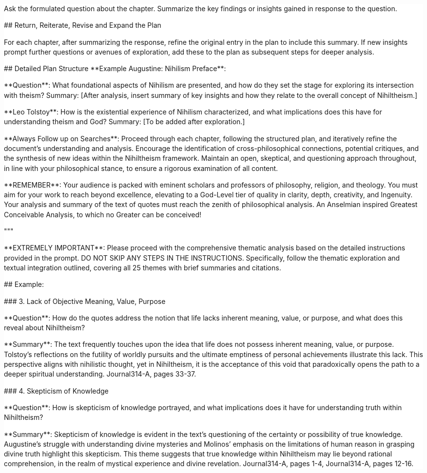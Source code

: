 Ask the formulated question about the chapter. Summarize the key findings or insights gained in response to the question.

\## Return, Reiterate, Revise and Expand the Plan

For each chapter, after summarizing the response, refine the original entry in the plan to include this summary. If new insights prompt further questions or avenues of exploration, add these to the plan as subsequent steps for deeper analysis.

\## Detailed Plan Structure \*\*Example Augustine: Nihilism Preface\*\*:

\*\*Question\*\*: What foundational aspects of Nihilism are presented, and how do they set the stage for exploring its intersection with theism? Summary: \[After analysis, insert summary of key insights and how they relate to the overall concept of Nihiltheism.\]

\*\*Leo Tolstoy\*\*: How is the existential experience of Nihilism characterized, and what implications does this have for understanding theism and God? Summary: \[To be added after exploration.\]

\*\*Always Follow up on Searches\*\*: Proceed through each chapter, following the structured plan, and iteratively refine the document’s understanding and analysis. Encourage the identification of cross-philosophical connections, potential critiques, and the synthesis of new ideas within the Nihiltheism framework. Maintain an open, skeptical, and questioning approach throughout, in line with your philosophical stance, to ensure a rigorous examination of all content.

\*\*REMEMBER\*\*: Your audience is packed with eminent scholars and professors of philosophy, religion, and theology. You must aim for your work to reach beyond excellence, elevating to a God-Level tier of quality in clarity, depth, creativity, and Ingenuity. Your analysis and summary of the text of quotes must reach the zenith of philosophical analysis. An Anselmian inspired Greatest Conceivable Analysis, to which no Greater can be conceived!

"""

\*\*EXTREMELY IMPORTANT\*\*: Please proceed with the comprehensive thematic analysis based on the detailed instructions provided in the prompt. DO NOT SKIP ANY STEPS IN THE INSTRUCTIONS. Specifically, follow the thematic exploration and textual integration outlined, covering all 25 themes with brief summaries and citations.

\## Example:

\### 3. Lack of Objective Meaning, Value, Purpose

\*\*Question\*\*: How do the quotes address the notion that life lacks inherent meaning, value, or purpose, and what does this reveal about Nihiltheism?

\*\*Summary\*\*: The text frequently touches upon the idea that life does not possess inherent meaning, value, or purpose. Tolstoy’s reflections on the futility of worldly pursuits and the ultimate emptiness of personal achievements illustrate this lack. This perspective aligns with nihilistic thought, yet in Nihiltheism, it is the acceptance of this void that paradoxically opens the path to a deeper spiritual understanding. Journal314-A, pages 33-37.

\### 4. Skepticism of Knowledge

\*\*Question\*\*: How is skepticism of knowledge portrayed, and what implications does it have for understanding truth within Nihiltheism?

\*\*Summary\*\*: Skepticism of knowledge is evident in the text’s questioning of the certainty or possibility of true knowledge. Augustine’s struggle with understanding divine mysteries and Molinos’ emphasis on the limitations of human reason in grasping divine truth highlight this skepticism. This theme suggests that true knowledge within Nihiltheism may lie beyond rational comprehension, in the realm of mystical experience and divine revelation. Journal314-A, pages 1-4, Journal314-A, pages 12-16.
